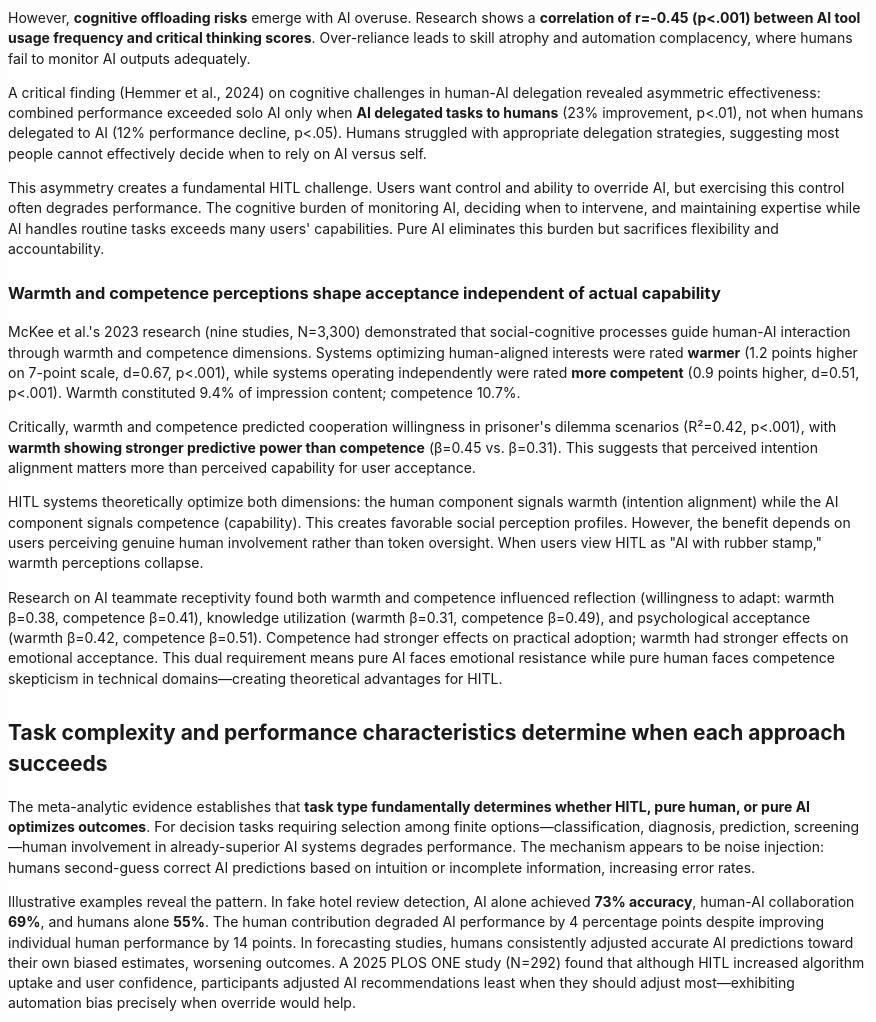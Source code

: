 However, **cognitive offloading risks** emerge with AI overuse. Research shows a **correlation of r=-0.45 (p<.001) between AI tool usage frequency and critical thinking scores**. Over-reliance leads to skill atrophy and automation complacency, where humans fail to monitor AI outputs adequately.

A critical finding (Hemmer et al., 2024) on cognitive challenges in human-AI delegation revealed asymmetric effectiveness: combined performance exceeded solo AI only when **AI delegated tasks to humans** (23% improvement, p<.01), not when humans delegated to AI (12% performance decline, p<.05). Humans struggled with appropriate delegation strategies, suggesting most people cannot effectively decide when to rely on AI versus self.

This asymmetry creates a fundamental HITL challenge. Users want control and ability to override AI, but exercising this control often degrades performance. The cognitive burden of monitoring AI, deciding when to intervene, and maintaining expertise while AI handles routine tasks exceeds many users' capabilities. Pure AI eliminates this burden but sacrifices flexibility and accountability.

### Warmth and competence perceptions shape acceptance independent of actual capability

McKee et al.'s 2023 research (nine studies, N=3,300) demonstrated that social-cognitive processes guide human-AI interaction through warmth and competence dimensions. Systems optimizing human-aligned interests were rated **warmer** (1.2 points higher on 7-point scale, d=0.67, p<.001), while systems operating independently were rated **more competent** (0.9 points higher, d=0.51, p<.001). Warmth constituted 9.4% of impression content; competence 10.7%.

Critically, warmth and competence predicted cooperation willingness in prisoner's dilemma scenarios (R²=0.42, p<.001), with **warmth showing stronger predictive power than competence** (β=0.45 vs. β=0.31). This suggests that perceived intention alignment matters more than perceived capability for user acceptance.

HITL systems theoretically optimize both dimensions: the human component signals warmth (intention alignment) while the AI component signals competence (capability). This creates favorable social perception profiles. However, the benefit depends on users perceiving genuine human involvement rather than token oversight. When users view HITL as "AI with rubber stamp," warmth perceptions collapse.

Research on AI teammate receptivity found both warmth and competence influenced reflection (willingness to adapt: warmth β=0.38, competence β=0.41), knowledge utilization (warmth β=0.31, competence β=0.49), and psychological acceptance (warmth β=0.42, competence β=0.51). Competence had stronger effects on practical adoption; warmth had stronger effects on emotional acceptance. This dual requirement means pure AI faces emotional resistance while pure human faces competence skepticism in technical domains—creating theoretical advantages for HITL.

## Task complexity and performance characteristics determine when each approach succeeds

The meta-analytic evidence establishes that **task type fundamentally determines whether HITL, pure human, or pure AI optimizes outcomes**. For decision tasks requiring selection among finite options—classification, diagnosis, prediction, screening—human involvement in already-superior AI systems degrades performance. The mechanism appears to be noise injection: humans second-guess correct AI predictions based on intuition or incomplete information, increasing error rates.

Illustrative examples reveal the pattern. In fake hotel review detection, AI alone achieved **73% accuracy**, human-AI collaboration **69%**, and humans alone **55%**. The human contribution degraded AI performance by 4 percentage points despite improving individual human performance by 14 points. In forecasting studies, humans consistently adjusted accurate AI predictions toward their own biased estimates, worsening outcomes. A 2025 PLOS ONE study (N=292) found that although HITL increased algorithm uptake and user confidence, participants adjusted AI recommendations least when they should adjust most—exhibiting automation bias precisely when override would help.
